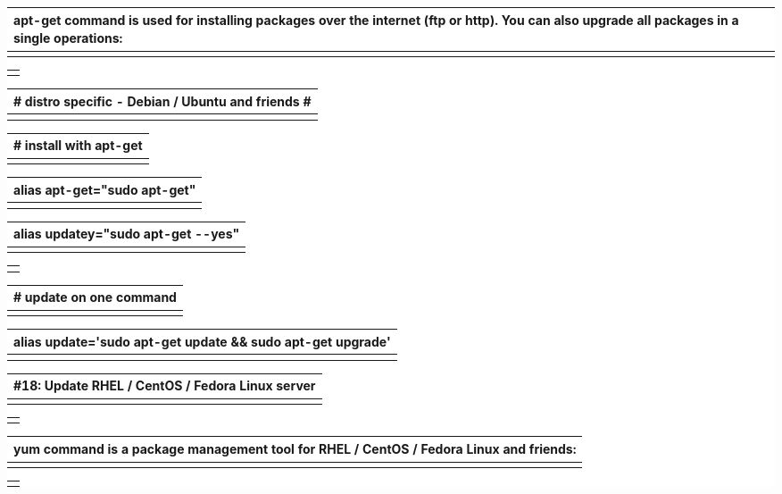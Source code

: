 | apt-get command is used for installing packages over the internet \(ftp or http\). You can also upgrade all packages in a single operations: |
| :--- |
|  |

|  |
| :--- |
|  |

| \# distro specific - Debian / Ubuntu and friends \# |
| :--- |
|  |

| \# install with apt-get |
| :--- |
|  |

| alias apt-get="sudo apt-get" |
| :--- |
|  |

| alias updatey="sudo apt-get --yes" |
| :--- |
|  |

|  |
| :--- |
|  |

| \# update on one command |
| :--- |
|  |

| alias update='sudo apt-get update && sudo apt-get upgrade' |
| :--- |
|  |

| \#18: Update RHEL / CentOS / Fedora Linux server |
| :--- |
|  |

|  |
| :--- |
|  |

| yum command is a package management tool for RHEL / CentOS / Fedora Linux and friends: |
| :--- |
|  |

|  |
| :--- |
|  |

